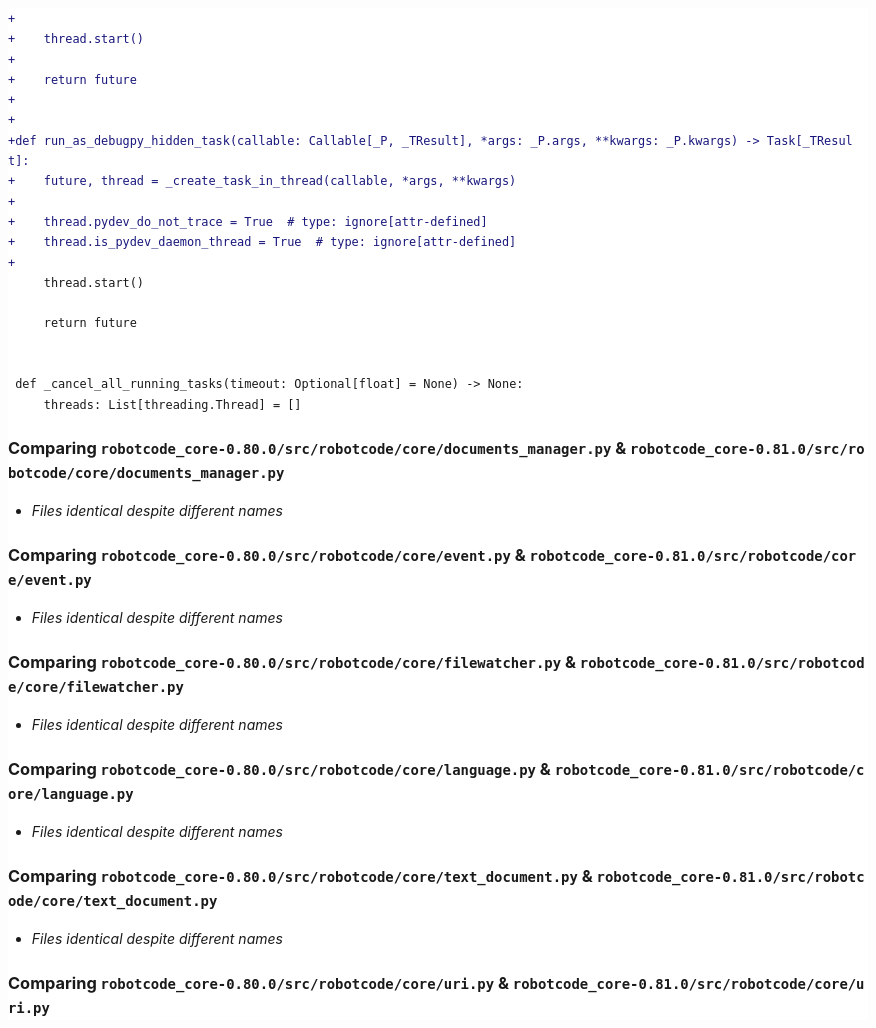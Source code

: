```diff
+
+    thread.start()
+
+    return future
+
+
+def run_as_debugpy_hidden_task(callable: Callable[_P, _TResult], *args: _P.args, **kwargs: _P.kwargs) -> Task[_TResult]:
+    future, thread = _create_task_in_thread(callable, *args, **kwargs)
+
+    thread.pydev_do_not_trace = True  # type: ignore[attr-defined]
+    thread.is_pydev_daemon_thread = True  # type: ignore[attr-defined]
+
     thread.start()
 
     return future
 
 
 def _cancel_all_running_tasks(timeout: Optional[float] = None) -> None:
     threads: List[threading.Thread] = []
```

### Comparing `robotcode_core-0.80.0/src/robotcode/core/documents_manager.py` & `robotcode_core-0.81.0/src/robotcode/core/documents_manager.py`

 * *Files identical despite different names*

### Comparing `robotcode_core-0.80.0/src/robotcode/core/event.py` & `robotcode_core-0.81.0/src/robotcode/core/event.py`

 * *Files identical despite different names*

### Comparing `robotcode_core-0.80.0/src/robotcode/core/filewatcher.py` & `robotcode_core-0.81.0/src/robotcode/core/filewatcher.py`

 * *Files identical despite different names*

### Comparing `robotcode_core-0.80.0/src/robotcode/core/language.py` & `robotcode_core-0.81.0/src/robotcode/core/language.py`

 * *Files identical despite different names*

### Comparing `robotcode_core-0.80.0/src/robotcode/core/text_document.py` & `robotcode_core-0.81.0/src/robotcode/core/text_document.py`

 * *Files identical despite different names*

### Comparing `robotcode_core-0.80.0/src/robotcode/core/uri.py` & `robotcode_core-0.81.0/src/robotcode/core/uri.py`
